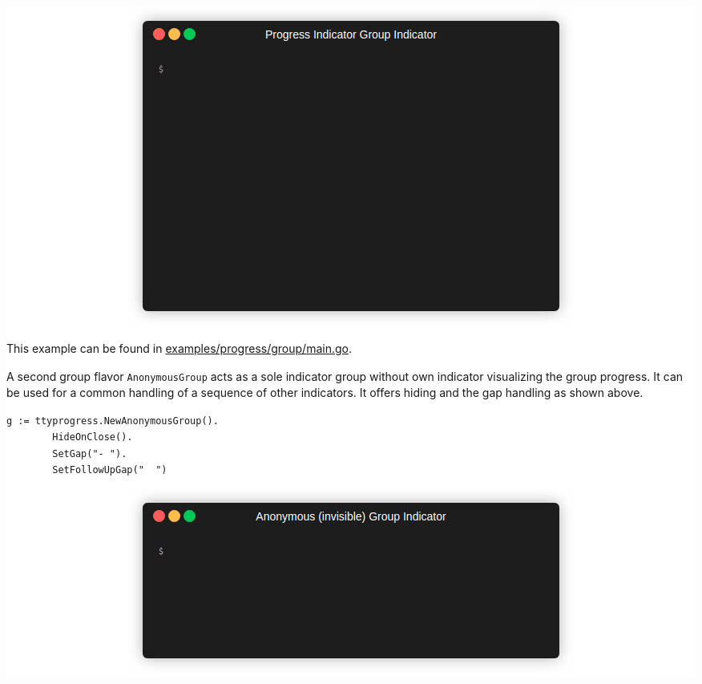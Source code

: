 <p align="center">
  <img src="examples/progress/group/demo.gif" alt="Group Demo" title="Group Demo" />
</p>

This example can be found in [examples/progress/group/main.go](examples/progress/group/main.go).

A second group flavor `AnonymousGroup` acts as a sole indicator group
without own indicator visualizing the group progress. 
It can be used for a common handling of a sequence of other
indicators. It offers hiding and the gap handling as shown above.

```golang
g := ttyprogress.NewAnonymousGroup().
		HideOnClose().
		SetGap("- ").
		SetFollowUpGap("  ")
```


<p align="center">
  <img src="examples/progress/anongroup/demo.gif" alt="Anonymous Group Demo" title="Anonymous Group Demo" />
</p>
